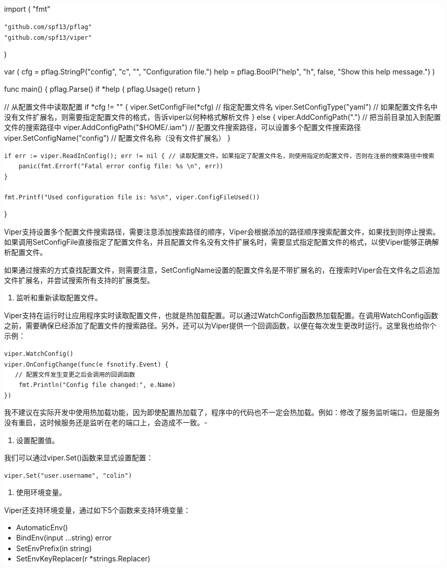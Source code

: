 import (
	"fmt"

	"github.com/spf13/pflag"
	"github.com/spf13/viper"
)

var (
	cfg  = pflag.StringP("config", "c", "", "Configuration file.")
	help = pflag.BoolP("help", "h", false, "Show this help message.")
)

func main() {
	pflag.Parse()
	if *help {
		pflag.Usage()
		return
	}

  // 从配置文件中读取配置
	if *cfg != "" {
		viper.SetConfigFile(*cfg)   // 指定配置文件名
		viper.SetConfigType("yaml") // 如果配置文件名中没有文件扩展名，则需要指定配置文件的格式，告诉viper以何种格式解析文件
	} else {
		viper.AddConfigPath(".")          // 把当前目录加入到配置文件的搜索路径中
		viper.AddConfigPath("$HOME/.iam") // 配置文件搜索路径，可以设置多个配置文件搜索路径
		viper.SetConfigName("config")     // 配置文件名称（没有文件扩展名）
	}

	if err := viper.ReadInConfig(); err != nil { // 读取配置文件。如果指定了配置文件名，则使用指定的配置文件，否则在注册的搜索路径中搜索
		panic(fmt.Errorf("Fatal error config file: %s \n", err))
	}

	fmt.Printf("Used configuration file is: %s\n", viper.ConfigFileUsed())
}
</code></pre>
<p>Viper支持设置多个配置文件搜索路径，需要注意添加搜索路径的顺序，Viper会根据添加的路径顺序搜索配置文件，如果找到则停止搜索。如果调用SetConfigFile直接指定了配置文件名，并且配置文件名没有文件扩展名时，需要显式指定配置文件的格式，以使Viper能够正确解析配置文件。</p>
<p>如果通过搜索的方式查找配置文件，则需要注意，SetConfigName设置的配置文件名是不带扩展名的，在搜索时Viper会在文件名之后追加文件扩展名，并尝试搜索所有支持的扩展类型。</p>
<ol>
<li>监听和重新读取配置文件。</li>
</ol>
<p>Viper支持在运行时让应用程序实时读取配置文件，也就是热加载配置。可以通过WatchConfig函数热加载配置。在调用WatchConfig函数之前，需要确保已经添加了配置文件的搜索路径。另外，还可以为Viper提供一个回调函数，以便在每次发生更改时运行。这里我也给你个示例：</p>
<pre><code>viper.WatchConfig()
viper.OnConfigChange(func(e fsnotify.Event) {
   // 配置文件发生变更之后会调用的回调函数
	fmt.Println("Config file changed:", e.Name)
})
</code></pre>
<p>我不建议在实际开发中使用热加载功能，因为即使配置热加载了，程序中的代码也不一定会热加载。例如：修改了服务监听端口，但是服务没有重启，这时候服务还是监听在老的端口上，会造成不一致。-</p>
<ol>
<li>设置配置值。</li>
</ol>
<p>我们可以通过viper.Set()函数来显式设置配置：</p>
<pre><code>viper.Set("user.username", "colin")
</code></pre>
<ol>
<li>使用环境变量。</li>
</ol>
<p>Viper还支持环境变量，通过如下5个函数来支持环境变量：</p>
<ul>
<li>AutomaticEnv()</li>
<li>BindEnv(input …string) error</li>
<li>SetEnvPrefix(in string)</li>
<li>SetEnvKeyReplacer(r *strings.Replacer)</li>